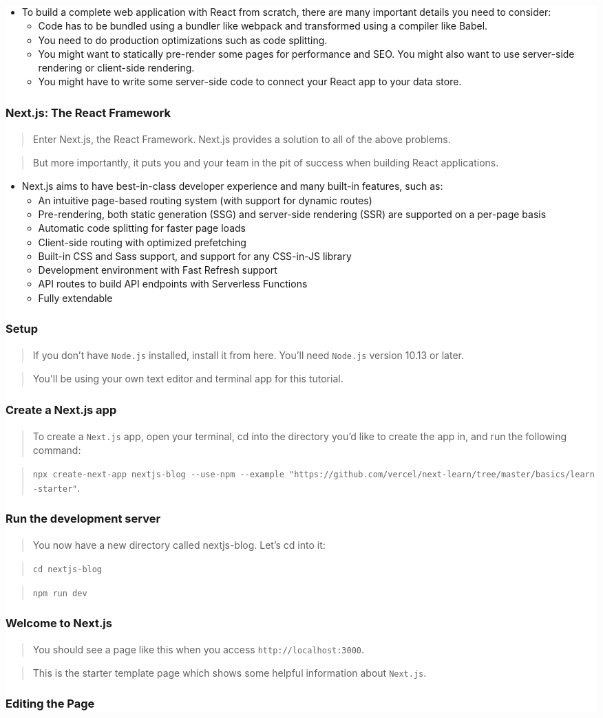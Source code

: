 - To build a complete web application with React from scratch, there are many important details you need to consider:
  - Code has to be bundled using a bundler like webpack and transformed using a compiler like Babel.
  - You need to do production optimizations such as code splitting.
  - You might want to statically pre-render some pages for performance and SEO. You might also want to use server-side rendering or client-side rendering.
  - You might have to write some server-side code to connect your React app to your data store.

### Next.js: The React Framework

> Enter Next.js, the React Framework. Next.js provides a solution to all of the above problems.

> But more importantly, it puts you and your team in the pit of success when building React applications.

- Next.js aims to have best-in-class developer experience and many built-in features, such as:
  - An intuitive page-based routing system (with support for dynamic routes)
  - Pre-rendering, both static generation (SSG) and server-side rendering (SSR) are supported on a per-page basis
  - Automatic code splitting for faster page loads
  - Client-side routing with optimized prefetching
  - Built-in CSS and Sass support, and support for any CSS-in-JS library
  - Development environment with Fast Refresh support
  - API routes to build API endpoints with Serverless Functions
  - Fully extendable

### Setup

> If you don’t have `Node.js` installed, install it from here. You’ll need `Node.js` version 10.13 or later.

> You’ll be using your own text editor and terminal app for this tutorial.

### Create a Next.js app

> To create a `Next.js` app, open your terminal, cd into the directory you’d like to create the app in, and run the following command:

> `npx create-next-app nextjs-blog --use-npm --example "https://github.com/vercel/next-learn/tree/master/basics/learn-starter"`.

### Run the development server

> You now have a new directory called nextjs-blog. Let’s cd into it:

> `cd nextjs-blog`

> `npm run dev`

### Welcome to Next.js
> You should see a page like this when you access `http://localhost:3000`.

> This is the starter template page which shows some helpful information about `Next.js`.

### Editing the Page
